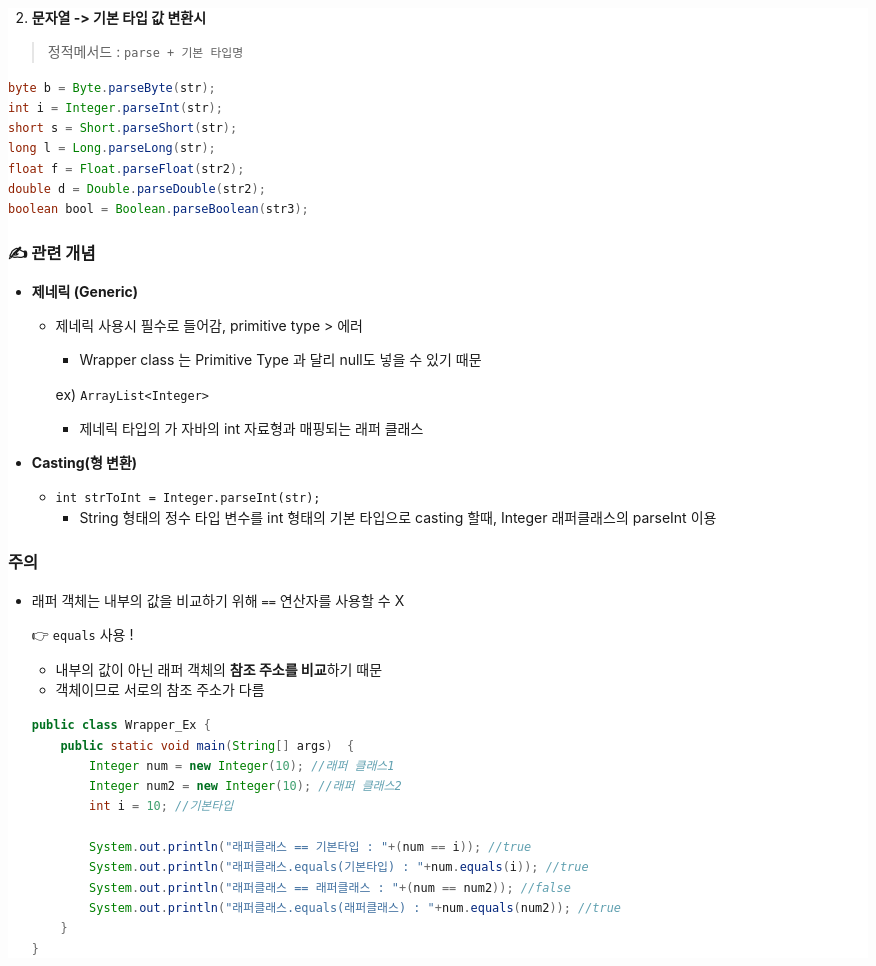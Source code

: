 

2. **문자열 -> 기본 타입 값 변환시**

> 정적메서드 :  `parse + 기본 타입명` 

```java
byte b = Byte.parseByte(str);
int i = Integer.parseInt(str);
short s = Short.parseShort(str);
long l = Long.parseLong(str);
float f = Float.parseFloat(str2);
double d = Double.parseDouble(str2);
boolean bool = Boolean.parseBoolean(str3);
```



### ✍ 관련 개념

- **제네릭 (Generic)**

  - 제네릭 사용시 필수로 들어감, primitive type > 에러

    - Wrapper class 는 Primitive Type 과 달리 null도 넣을 수 있기 때문

    ex) `ArrayList<Integer>`

    - 제네릭 타입의 <Integer> 가 자바의 int 자료형과 매핑되는 래퍼 클래스

  

- **Casting(형 변환)**
  - `int strToInt = Integer.parseInt(str);`
    - String 형태의 정수 타입 변수를 int 형태의 기본 타입으로 casting 할때, Integer 래퍼클래스의 parseInt 이용



### 주의

- 래퍼 객체는 내부의 값을 비교하기 위해 `==` 연산자를 사용할 수 X

  👉 `equals` 사용 !

  - 내부의 값이 아닌 래퍼 객체의 **참조 주소를 비교**하기 때문
  - 객체이므로 서로의  참조 주소가 다름

  ```java
  public class Wrapper_Ex {
      public static void main(String[] args)  {
          Integer num = new Integer(10); //래퍼 클래스1
          Integer num2 = new Integer(10); //래퍼 클래스2
          int i = 10; //기본타입
  		 
          System.out.println("래퍼클래스 == 기본타입 : "+(num == i)); //true
          System.out.println("래퍼클래스.equals(기본타입) : "+num.equals(i)); //true
          System.out.println("래퍼클래스 == 래퍼클래스 : "+(num == num2)); //false
          System.out.println("래퍼클래스.equals(래퍼클래스) : "+num.equals(num2)); //true
      }
  }
  ```
